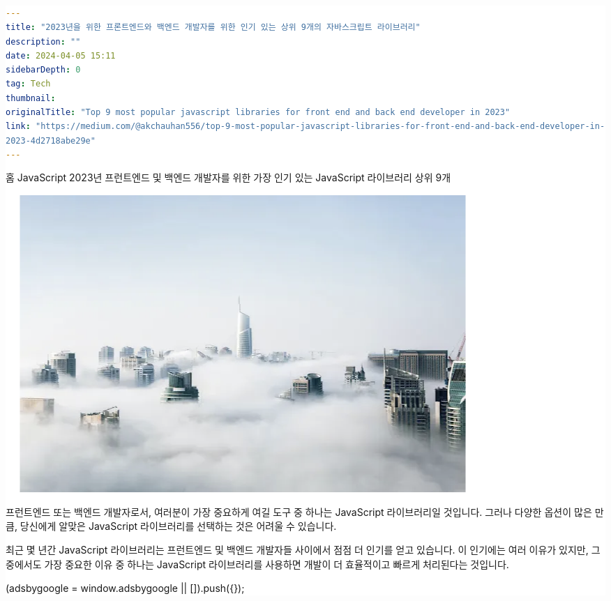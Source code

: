 ```yaml
---
title: "2023년을 위한 프론트엔드와 백엔드 개발자를 위한 인기 있는 상위 9개의 자바스크립트 라이브러리"
description: ""
date: 2024-04-05 15:11
sidebarDepth: 0
tag: Tech
thumbnail: 
originalTitle: "Top 9 most popular javascript libraries for front end and back end developer in 2023"
link: "https://medium.com/@akchauhan556/top-9-most-popular-javascript-libraries-for-front-end-and-back-end-developer-in-2023-4d2718abe29e"
---
```



홈 JavaScript 2023년 프런트엔드 및 백엔드 개발자를 위한 가장 인기 있는 JavaScript 라이브러리 상위 9개

![이미지](./img/Top9mostpopularjavascriptlibrariesforfrontendandbackenddeveloperin2023_0.png)

프런트엔드 또는 백엔드 개발자로서, 여러분이 가장 중요하게 여길 도구 중 하나는 JavaScript 라이브러리일 것입니다. 그러나 다양한 옵션이 많은 만큼, 당신에게 알맞은 JavaScript 라이브러리를 선택하는 것은 어려울 수 있습니다.

최근 몇 년간 JavaScript 라이브러리는 프런트엔드 및 백엔드 개발자들 사이에서 점점 더 인기를 얻고 있습니다. 이 인기에는 여러 이유가 있지만, 그 중에서도 가장 중요한 이유 중 하나는 JavaScript 라이브러리를 사용하면 개발이 더 효율적이고 빠르게 처리된다는 것입니다.


<ins class="adsbygoogle"
  style="display:block"
  data-ad-client="ca-pub-4877378276818686"
  data-ad-slot="9743150776"
  data-ad-format="auto"
  data-full-width-responsive="true"></ins>
<component is="script">
(adsbygoogle = window.adsbygoogle || []).push({});
</component>
